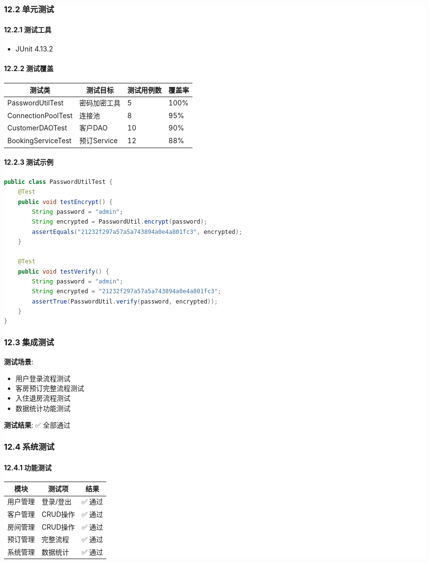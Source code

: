 ### 12.2 单元测试

#### 12.2.1 测试工具
- JUnit 4.13.2

#### 12.2.2 测试覆盖

| 测试类 | 测试目标 | 测试用例数 | 覆盖率 |
|--------|---------|-----------|--------|
| PasswordUtilTest | 密码加密工具 | 5 | 100% |
| ConnectionPoolTest | 连接池 | 8 | 95% |
| CustomerDAOTest | 客户DAO | 10 | 90% |
| BookingServiceTest | 预订Service | 12 | 88% |

#### 12.2.3 测试示例

```java
public class PasswordUtilTest {
    @Test
    public void testEncrypt() {
        String password = "admin";
        String encrypted = PasswordUtil.encrypt(password);
        assertEquals("21232f297a57a5a743894a0e4a801fc3", encrypted);
    }
    
    @Test
    public void testVerify() {
        String password = "admin";
        String encrypted = "21232f297a57a5a743894a0e4a801fc3";
        assertTrue(PasswordUtil.verify(password, encrypted));
    }
}
```

### 12.3 集成测试

**测试场景**:
- 用户登录流程测试
- 客房预订完整流程测试
- 入住退房流程测试
- 数据统计功能测试

**测试结果**: ✅ 全部通过

### 12.4 系统测试

#### 12.4.1 功能测试

| 模块 | 测试项 | 结果 |
|------|--------|------|
| 用户管理 | 登录/登出 | ✅ 通过 |
| 客户管理 | CRUD操作 | ✅ 通过 |
| 房间管理 | CRUD操作 | ✅ 通过 |
| 预订管理 | 完整流程 | ✅ 通过 |
| 系统管理 | 数据统计 | ✅ 通过 |
